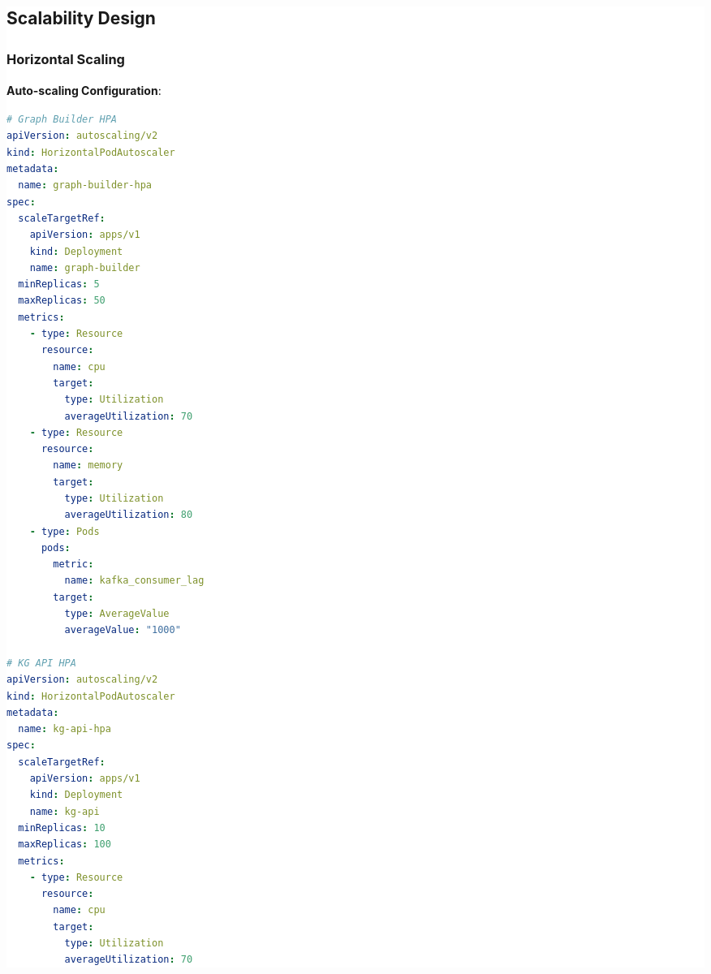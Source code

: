 
## Scalability Design

### Horizontal Scaling

**Auto-scaling Configuration**:

```yaml
# Graph Builder HPA
apiVersion: autoscaling/v2
kind: HorizontalPodAutoscaler
metadata:
  name: graph-builder-hpa
spec:
  scaleTargetRef:
    apiVersion: apps/v1
    kind: Deployment
    name: graph-builder
  minReplicas: 5
  maxReplicas: 50
  metrics:
    - type: Resource
      resource:
        name: cpu
        target:
          type: Utilization
          averageUtilization: 70
    - type: Resource
      resource:
        name: memory
        target:
          type: Utilization
          averageUtilization: 80
    - type: Pods
      pods:
        metric:
          name: kafka_consumer_lag
        target:
          type: AverageValue
          averageValue: "1000"

# KG API HPA
apiVersion: autoscaling/v2
kind: HorizontalPodAutoscaler
metadata:
  name: kg-api-hpa
spec:
  scaleTargetRef:
    apiVersion: apps/v1
    kind: Deployment
    name: kg-api
  minReplicas: 10
  maxReplicas: 100
  metrics:
    - type: Resource
      resource:
        name: cpu
        target:
          type: Utilization
          averageUtilization: 70
```
